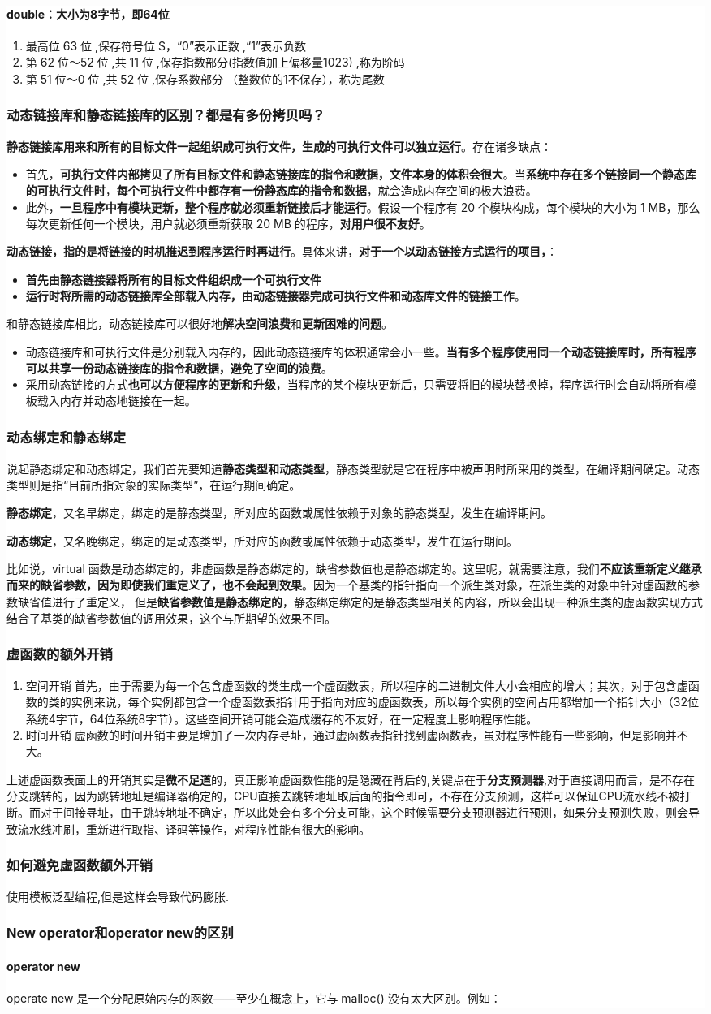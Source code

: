 #### double：大小为8字节，即64位

1. 最高位 63 位 ,保存符号位 S，“0”表示正数 ,“1”表示负数
2. 第 62 位～52 位 ,共 11 位 ,保存指数部分(指数值加上偏移量1023) ,称为阶码
3. 第 51 位～0 位 ,共 52 位 ,保存系数部分 （整数位的1不保存），称为尾数

### 动态链接库和静态链接库的区别？都是有多份拷贝吗？

**静态链接库用来和所有的目标文件一起组织成可执行文件，生成的可执行文件可以独立运行**。存在诸多缺点：

- 首先，**可执行文件内部拷贝了所有目标文件和静态链接库的指令和数据，文件本身的体积会很大**。当**系统中存在多个链接同一个静态库的可执行文件时**，**每个可执行文件中都存有一份静态库的指令和数据**，就会造成内存空间的极大浪费。
- 此外，**一旦程序中有模块更新，整个程序就必须重新链接后才能运行**。假设一个程序有 20 个模块构成，每个模块的大小为 1 MB，那么每次更新任何一个模块，用户就必须重新获取 20 MB 的程序，**对用户很不友好**。

**动态链接，指的是将链接的时机推迟到程序运行时再进行**。具体来讲，**对于一个以动态链接方式运行的项目，**：

- **首先由静态链接器将所有的目标文件组织成一个可执行文件**
- **运行时将所需的动态链接库全部载入内存，由动态链接器完成可执行文件和动态库文件的链接工作**。

和静态链接库相比，动态链接库可以很好地**解决空间浪费**和**更新困难的问题**。

- 动态链接库和可执行文件是分别载入内存的，因此动态链接库的体积通常会小一些。**当有多个程序使用同一个动态链接库时，所有程序可以共享一份动态链接库的指令和数据，避免了空间的浪费**。
- 采用动态链接的方式**也可以方便程序的更新和升级**，当程序的某个模块更新后，只需要将旧的模块替换掉，程序运行时会自动将所有模板载入内存并动态地链接在一起。

### 动态绑定和静态绑定

说起静态绑定和动态绑定，我们⾸先要知道**静态类型和动态类型**，静态类型就是它在程序中被声明时所采用的类型，在编译期间确定。动态类型则是指“目前所指对象的实际类型”，在运行期间确定。

**静态绑定**，⼜名早绑定，绑定的是静态类型，所对应的函数或属性依赖于对象的静态类型，发生在编译期间。

**动态绑定**，⼜名晚绑定，绑定的是动态类型，所对应的函数或属性依赖于动态类型，发生在运行期间。

⽐如说，virtual 函数是动态绑定的，⾮虚函数是静态绑定的，缺省参数值也是静态绑定的。这⾥呢，就需要注意，我们**不应该重新定义继承而来的缺省参数，因为即使我们重定义了，也不会起到效果**。因为一个基类的指针指向一个派生类对象，在派生类的对象中针对虚函数的参数缺省值进行了重定义， 但是**缺省参数值是静态绑定的**，静态绑定绑定的是静态类型相关的内容，所以会出现一种派生类的虚函数实现方式结合了基类的缺省参数值的调用效果，这个与所期望的效果不同。

### 虚函数的额外开销

1. 空间开销 首先，由于需要为每一个包含虚函数的类生成一个虚函数表，所以程序的二进制文件大小会相应的增大；其次，对于包含虚函数的类的实例来说，每个实例都包含一个虚函数表指针用于指向对应的虚函数表，所以每个实例的空间占用都增加一个指针大小（32位系统4字节，64位系统8字节）。这些空间开销可能会造成缓存的不友好，在一定程度上影响程序性能。
2. 时间开销 虚函数的时间开销主要是增加了一次内存寻址，通过虚函数表指针找到虚函数表，虽对程序性能有一些影响，但是影响并不大。

上述虚函数表面上的开销其实是**微不足道**的，真正影响虚函数性能的是隐藏在背后的,关键点在于**分支预测器**,对于直接调用而言，是不存在分支跳转的，因为跳转地址是编译器确定的，CPU直接去跳转地址取后面的指令即可，不存在分支预测，这样可以保证CPU流水线不被打断。而对于间接寻址，由于跳转地址不确定，所以此处会有多个分支可能，这个时候需要分支预测器进行预测，如果分支预测失败，则会导致流水线冲刷，重新进行取指、译码等操作，对程序性能有很大的影响。

### 如何避免虚函数额外开销

使用模板泛型编程,但是这样会导致代码膨胀.

### New operator和operator new的区别

#### operator new

operate new 是一个分配原始内存的函数——至少在概念上，它与 malloc() 没有太大区别。例如：
